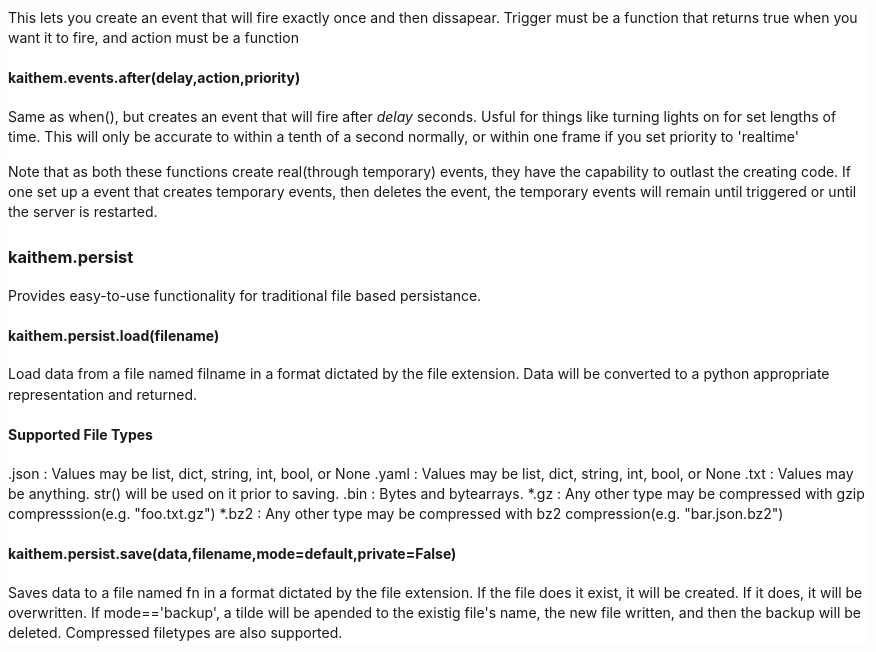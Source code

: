 This lets you create an event that will fire exactly once and then
dissapear. Trigger must be a function that returns true when you want it
to fire, and action must be a function

#### kaithem.events.after(delay,action,priority)

Same as when(), but creates an event that will fire after *delay*
seconds. Usful for things like turning lights on for set lengths of
time. This will only be accurate to within a tenth of a second normally,
or within one frame if you set priority to 'realtime'

Note that as both these functions create real(through temporary) events,
they have the capability to outlast the creating code. If one set up a
event that creates temporary events, then deletes the event, the
temporary events will remain until triggered or until the server is
restarted.

### kaithem.persist

Provides easy-to-use functionality for traditional file based
persistance.

#### kaithem.persist.load(filename)

Load data from a file named filname in a format dictated by the file
extension. Data will be converted to a python appropriate representation
and returned.

#### Supported File Types

.json
:   Values may be list, dict, string, int, bool, or None
.yaml
:   Values may be list, dict, string, int, bool, or None
.txt
:   Values may be anything. str() will be used on it prior to saving.
.bin
:   Bytes and bytearrays.
\*.gz
:   Any other type may be compressed with gzip compresssion(e.g.
    "foo.txt.gz")
\*.bz2
:   Any other type may be compressed with bz2 compression(e.g.
    "bar.json.bz2")

#### kaithem.persist.save(data,filename,mode=default,private=False)

Saves data to a file named fn in a format dictated by the file
extension. If the file does it exist, it will be created. If it does, it
will be overwritten. If mode=='backup', a tilde will be apended to the
existig file's name, the new file written, and then the backup will be
deleted. Compressed filetypes are also supported.
